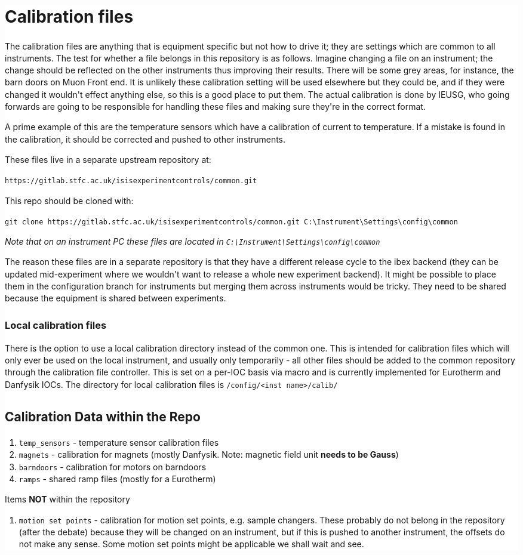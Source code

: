 # Calibration files

The calibration files are anything that is equipment specific but not how to drive it; they are settings which are common to all instruments. The test for whether a file belongs in this repository is as follows. Imagine changing a file on an instrument; the change should be reflected on the other instruments thus improving their results. There will be some grey areas, for instance, the barn doors on Muon Front end. It is unlikely these calibration setting will be used elsewhere but they could be, and if they were changed it wouldn't effect anything else, so this is a good place to put them. The actual calibration is done by IEUSG, who going forwards are going to be responsible for handling these files and making sure they're in the correct format. 

A prime example of this are the temperature sensors which have a calibration of current to temperature. If a mistake is found in the calibration, it should be corrected and pushed to other instruments.

These files live in a separate upstream repository at:

    https://gitlab.stfc.ac.uk/isisexperimentcontrols/common.git

This repo should be cloned with:

    git clone https://gitlab.stfc.ac.uk/isisexperimentcontrols/common.git C:\Instrument\Settings\config\common

_Note that on an instrument PC these files are located in `C:\Instrument\Settings\config\common`_

The reason these files are in a separate repository is that they have a different release cycle to the ibex backend (they can be updated mid-experiment where we wouldn't want to release a whole new experiment backend). It might be possible to place them in the configuration branch for instruments but merging them across instruments would be tricky. They need to be shared because the equipment is shared between experiments.

### Local calibration files

There is the option to use a local calibration directory instead of the common one. This is intended for calibration files which will only ever be used on the local instrument, and usually only temporarily - all other files should be added to the common repository through the calibration file controller. This is set on a per-IOC basis via macro and is currently implemented for Eurotherm and Danfysik IOCs. The directory for local calibration files is `/config/<inst name>/calib/`

## Calibration Data within the Repo

1. `temp_sensors` - temperature sensor calibration files
1. `magnets` - calibration for magnets (mostly Danfysik. Note: magnetic field unit **needs to be Gauss**)
1. `barndoors` - calibration for motors on barndoors
1. `ramps` - shared ramp files (mostly for a Eurotherm)

Items **NOT** within the repository

1. `motion set points` - calibration for motion set points, e.g. sample changers. These probably do not belong in the repository (after the debate) because they will be changed on an instrument, but if this is pushed to another instrument, the offsets do not make any sense. Some motion set points might be applicable we shall wait and see.
